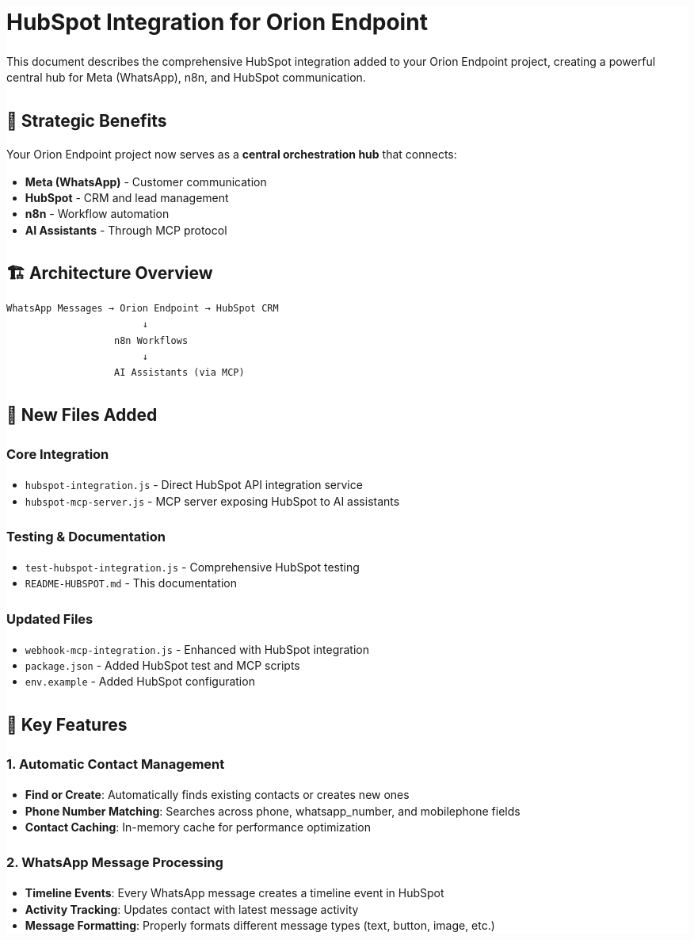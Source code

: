 # HubSpot Integration for Orion Endpoint

This document describes the comprehensive HubSpot integration added to your Orion Endpoint project, creating a powerful central hub for Meta (WhatsApp), n8n, and HubSpot communication.

## 🎯 **Strategic Benefits**

Your Orion Endpoint project now serves as a **central orchestration hub** that connects:
- **Meta (WhatsApp)** - Customer communication
- **HubSpot** - CRM and lead management  
- **n8n** - Workflow automation
- **AI Assistants** - Through MCP protocol

## 🏗️ **Architecture Overview**

```
WhatsApp Messages → Orion Endpoint → HubSpot CRM
                        ↓
                   n8n Workflows
                        ↓
                   AI Assistants (via MCP)
```

## 📁 **New Files Added**

### Core Integration
- `hubspot-integration.js` - Direct HubSpot API integration service
- `hubspot-mcp-server.js` - MCP server exposing HubSpot to AI assistants

### Testing & Documentation
- `test-hubspot-integration.js` - Comprehensive HubSpot testing
- `README-HUBSPOT.md` - This documentation

### Updated Files
- `webhook-mcp-integration.js` - Enhanced with HubSpot integration
- `package.json` - Added HubSpot test and MCP scripts
- `env.example` - Added HubSpot configuration

## 🚀 **Key Features**

### 1. **Automatic Contact Management**
- **Find or Create**: Automatically finds existing contacts or creates new ones
- **Phone Number Matching**: Searches across phone, whatsapp_number, and mobilephone fields
- **Contact Caching**: In-memory cache for performance optimization

### 2. **WhatsApp Message Processing**
- **Timeline Events**: Every WhatsApp message creates a timeline event in HubSpot
- **Activity Tracking**: Updates contact with latest message activity
- **Message Formatting**: Properly formats different message types (text, button, image, etc.)

